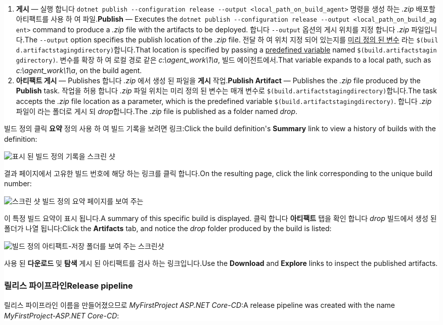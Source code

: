 1. <span data-ttu-id="b6076-304">**게시** &mdash; 실행 합니다 `dotnet publish --configuration release --output <local_path_on_build_agent>` 명령을 생성 하는 *.zip* 배포할 아티팩트를 사용 하 여 파일.</span><span class="sxs-lookup"><span data-stu-id="b6076-304">**Publish** &mdash; Executes the `dotnet publish --configuration release --output <local_path_on_build_agent>` command to produce a *.zip* file with the artifacts to be deployed.</span></span> <span data-ttu-id="b6076-305">합니다 `--output` 옵션의 게시 위치를 지정 합니다 *.zip* 파일입니다.</span><span class="sxs-lookup"><span data-stu-id="b6076-305">The `--output` option specifies the publish location of the *.zip* file.</span></span> <span data-ttu-id="b6076-306">전달 하 여 위치 지정 되어 있는지를 [미리 정의 된 변수](/azure/devops/pipelines/build/variables) 라는 `$(build.artifactstagingdirectory)`합니다.</span><span class="sxs-lookup"><span data-stu-id="b6076-306">That location is specified by passing a [predefined variable](/azure/devops/pipelines/build/variables) named `$(build.artifactstagingdirectory)`.</span></span> <span data-ttu-id="b6076-307">변수를 확장 하 여 로컬 경로 같은 *c:\agent\_work\1\a*, 빌드 에이전트에서.</span><span class="sxs-lookup"><span data-stu-id="b6076-307">That variable expands to a local path, such as *c:\agent\_work\1\a*, on the build agent.</span></span>
1. <span data-ttu-id="b6076-308">**아티팩트 게시** &mdash; Publishes 합니다 *.zip* 에서 생성 된 파일을 **게시** 작업.</span><span class="sxs-lookup"><span data-stu-id="b6076-308">**Publish Artifact** &mdash; Publishes the *.zip* file produced by the **Publish** task.</span></span> <span data-ttu-id="b6076-309">작업을 허용 합니다 *.zip* 파일 위치는 미리 정의 된 변수는 매개 변수로 `$(build.artifactstagingdirectory)`합니다.</span><span class="sxs-lookup"><span data-stu-id="b6076-309">The task accepts the *.zip* file location as a parameter, which is the predefined variable `$(build.artifactstagingdirectory)`.</span></span> <span data-ttu-id="b6076-310">합니다 *.zip* 파일이 라는 폴더로 게시 되 *drop*합니다.</span><span class="sxs-lookup"><span data-stu-id="b6076-310">The *.zip* file is published as a folder named *drop*.</span></span>

<span data-ttu-id="b6076-311">빌드 정의 클릭 **요약** 정의 사용 하 여 빌드 기록을 보려면 링크:</span><span class="sxs-lookup"><span data-stu-id="b6076-311">Click the build definition's **Summary** link to view a history of builds with the definition:</span></span>

![표시 된 빌드 정의 기록을 스크린 샷](media/cicd/build-definition-summary.png)

<span data-ttu-id="b6076-313">결과 페이지에서 고유한 빌드 번호에 해당 하는 링크를 클릭 합니다.</span><span class="sxs-lookup"><span data-stu-id="b6076-313">On the resulting page, click the link corresponding to the unique build number:</span></span>

![스크린 샷 빌드 정의 요약 페이지를 보여 주는](media/cicd/build-definition-completed.png)

<span data-ttu-id="b6076-315">이 특정 빌드 요약이 표시 됩니다.</span><span class="sxs-lookup"><span data-stu-id="b6076-315">A summary of this specific build is displayed.</span></span> <span data-ttu-id="b6076-316">클릭 합니다 **아티팩트** 탭을 확인 합니다 *drop* 빌드에서 생성 된 폴더가 나열 됩니다:</span><span class="sxs-lookup"><span data-stu-id="b6076-316">Click the **Artifacts** tab, and notice the *drop* folder produced by the build is listed:</span></span>

![빌드 정의 아티팩트-저장 폴더를 보여 주는 스크린샷](media/cicd/build-definition-artifacts.png)

<span data-ttu-id="b6076-318">사용 된 **다운로드** 및 **탐색** 게시 된 아티팩트를 검사 하는 링크입니다.</span><span class="sxs-lookup"><span data-stu-id="b6076-318">Use the **Download** and **Explore** links to inspect the published artifacts.</span></span>

### <a name="release-pipeline"></a><span data-ttu-id="b6076-319">릴리스 파이프라인</span><span class="sxs-lookup"><span data-stu-id="b6076-319">Release pipeline</span></span>

<span data-ttu-id="b6076-320">릴리스 파이프라인 이름을 만들어졌으므로 *MyFirstProject ASP.NET Core-CD*:</span><span class="sxs-lookup"><span data-stu-id="b6076-320">A release pipeline was created with the name *MyFirstProject-ASP.NET Core-CD*:</span></span>
